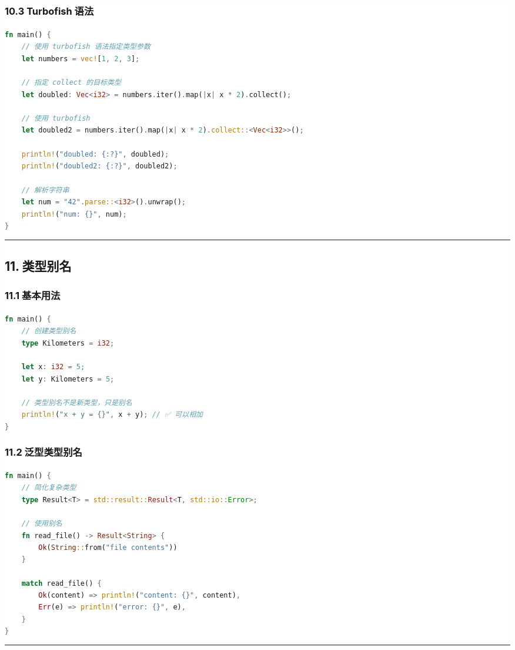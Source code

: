### 10.3 Turbofish 语法

```rust
fn main() {
    // 使用 turbofish 语法指定类型参数
    let numbers = vec![1, 2, 3];
    
    // 指定 collect 的目标类型
    let doubled: Vec<i32> = numbers.iter().map(|x| x * 2).collect();
    
    // 使用 turbofish
    let doubled2 = numbers.iter().map(|x| x * 2).collect::<Vec<i32>>();
    
    println!("doubled: {:?}", doubled);
    println!("doubled2: {:?}", doubled2);
    
    // 解析字符串
    let num = "42".parse::<i32>().unwrap();
    println!("num: {}", num);
}
```

---

## 11. 类型别名

### 11.1 基本用法

```rust
fn main() {
    // 创建类型别名
    type Kilometers = i32;
    
    let x: i32 = 5;
    let y: Kilometers = 5;
    
    // 类型别名不是新类型，只是别名
    println!("x + y = {}", x + y); // ✅ 可以相加
}
```

### 11.2 泛型类型别名

```rust
fn main() {
    // 简化复杂类型
    type Result<T> = std::result::Result<T, std::io::Error>;
    
    // 使用别名
    fn read_file() -> Result<String> {
        Ok(String::from("file contents"))
    }
    
    match read_file() {
        Ok(content) => println!("content: {}", content),
        Err(e) => println!("error: {}", e),
    }
}
```

---